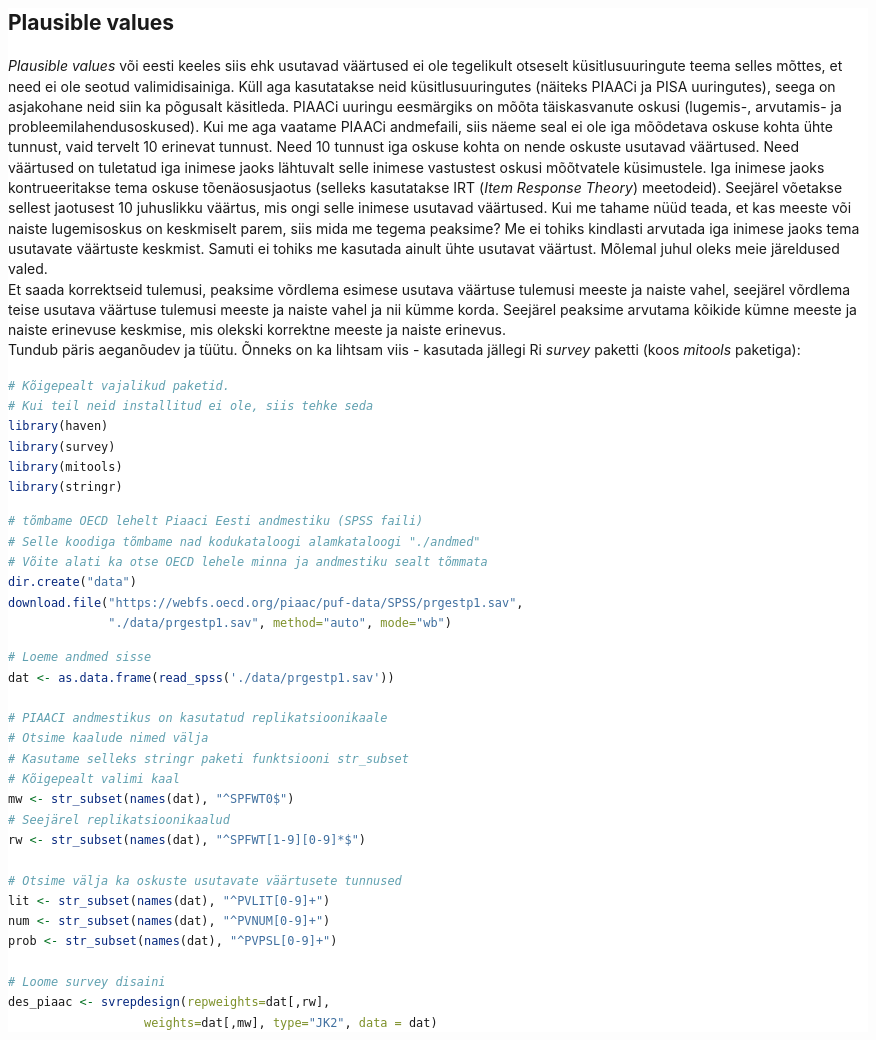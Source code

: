 
## Plausible values

*Plausible values* või eesti keeles siis ehk usutavad väärtused ei ole tegelikult otseselt küsitlusuuringute teema selles mõttes, et need ei ole seotud valimidisainiga. Küll aga kasutatakse neid küsitlusuuringutes (näiteks PIAACi ja PISA uuringutes), seega on asjakohane neid siin ka põgusalt käsitleda. PIAACi uuringu eesmärgiks on mõõta täiskasvanute oskusi (lugemis-, arvutamis- ja probleemilahendusoskused). Kui me aga vaatame PIAACi andmefaili, siis näeme seal ei ole iga mõõdetava oskuse kohta ühte tunnust, vaid tervelt 10 erinevat tunnust. Need 10 tunnust iga oskuse kohta on nende oskuste usutavad väärtused. Need väärtused on tuletatud iga inimese jaoks lähtuvalt selle inimese vastustest oskusi mõõtvatele küsimustele. Iga inimese jaoks kontrueeritakse tema oskuse tõenäosusjaotus (selleks kasutatakse IRT (*Item Response Theory*) meetodeid). Seejärel võetakse sellest jaotusest 10 juhuslikku väärtus, mis ongi selle inimese usutavad väärtused. 
Kui me tahame nüüd teada, et kas meeste või naiste lugemisoskus on keskmiselt parem, siis mida me tegema peaksime? Me ei tohiks kindlasti arvutada iga inimese jaoks tema usutavate väärtuste keskmist. Samuti ei tohiks me kasutada ainult ühte usutavat väärtust. Mõlemal juhul oleks meie järeldused valed.  
Et saada korrektseid tulemusi, peaksime võrdlema esimese usutava väärtuse tulemusi meeste ja naiste vahel, seejärel võrdlema teise usutava väärtuse tulemusi meeste ja naiste vahel ja nii kümme korda. Seejärel peaksime arvutama kõikide kümne meeste ja naiste erinevuse keskmise, mis olekski korrektne meeste ja naiste erinevus.  
Tundub päris aeganõudev ja tüütu. Õnneks on ka lihtsam viis - kasutada jällegi Ri *survey* paketti (koos *mitools* paketiga):


```r
# Kõigepealt vajalikud paketid. 
# Kui teil neid installitud ei ole, siis tehke seda
library(haven)
library(survey)
library(mitools)
library(stringr)
```


```r
# tõmbame OECD lehelt Piaaci Eesti andmestiku (SPSS faili)
# Selle koodiga tõmbame nad kodukataloogi alamkataloogi "./andmed"
# Võite alati ka otse OECD lehele minna ja andmestiku sealt tõmmata
dir.create("data")
download.file("https://webfs.oecd.org/piaac/puf-data/SPSS/prgestp1.sav", 
              "./data/prgestp1.sav", method="auto", mode="wb")
```



```r
# Loeme andmed sisse
dat <- as.data.frame(read_spss('./data/prgestp1.sav'))

# PIAACI andmestikus on kasutatud replikatsioonikaale
# Otsime kaalude nimed välja 
# Kasutame selleks stringr paketi funktsiooni str_subset
# Kõigepealt valimi kaal
mw <- str_subset(names(dat), "^SPFWT0$")
# Seejärel replikatsioonikaalud
rw <- str_subset(names(dat), "^SPFWT[1-9][0-9]*$")

# Otsime välja ka oskuste usutavate väärtusete tunnused
lit <- str_subset(names(dat), "^PVLIT[0-9]+")
num <- str_subset(names(dat), "^PVNUM[0-9]+")
prob <- str_subset(names(dat), "^PVPSL[0-9]+")

# Loome survey disaini
des_piaac <- svrepdesign(repweights=dat[,rw],
                   weights=dat[,mw], type="JK2", data = dat)
```
